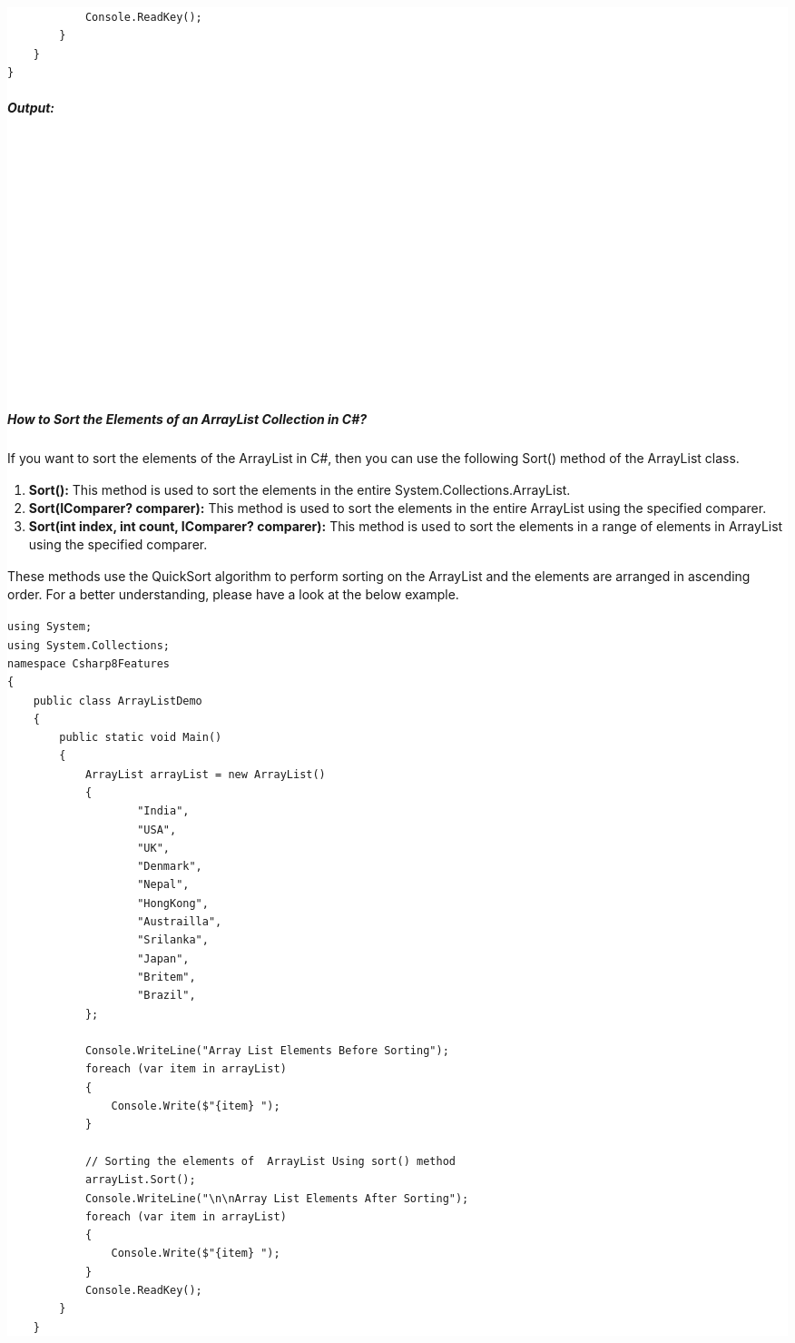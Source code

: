 ```
            Console.ReadKey();
        }
    }
}
```

###### **Output:**

![Non-Generic ArrayList Collection Class in C# with Examples](data:image/svg+xml,%3Csvg%20xmlns=%22http://www.w3.org/2000/svg%22%20width=%22291%22%20height=%22265%22%3E%3C/svg%3E "Non-Generic ArrayList Collection Class in C# with Examples")

##### **How to Sort the Elements of an ArrayList Collection in C#?**

If you want to sort the elements of the ArrayList in C#, then you can use the following Sort() method of the ArrayList class.

1. **Sort():** This method is used to sort the elements in the entire System.Collections.ArrayList.
2. **Sort(IComparer? comparer):** This method is used to sort the elements in the entire ArrayList using the specified comparer.
3. **Sort(int index, int count, IComparer? comparer):** This method is used to sort the elements in a range of elements in ArrayList using the specified comparer.

These methods use the QuickSort algorithm to perform sorting on the ArrayList and the elements are arranged in ascending order. For a better understanding, please have a look at the below example.

```
using System;
using System.Collections;
namespace Csharp8Features
{
    public class ArrayListDemo
    {
        public static void Main()
        {
            ArrayList arrayList = new ArrayList()
            {
                    "India",
                    "USA",
                    "UK",
                    "Denmark",
                    "Nepal",
                    "HongKong",
                    "Austrailla",
                    "Srilanka",
                    "Japan",
                    "Britem",
                    "Brazil",
            };

            Console.WriteLine("Array List Elements Before Sorting");
            foreach (var item in arrayList)
            {
                Console.Write($"{item} ");
            }

            // Sorting the elements of  ArrayList Using sort() method
            arrayList.Sort();
            Console.WriteLine("\n\nArray List Elements After Sorting");
            foreach (var item in arrayList)
            {
                Console.Write($"{item} ");
            }
            Console.ReadKey();
        }
    }
```